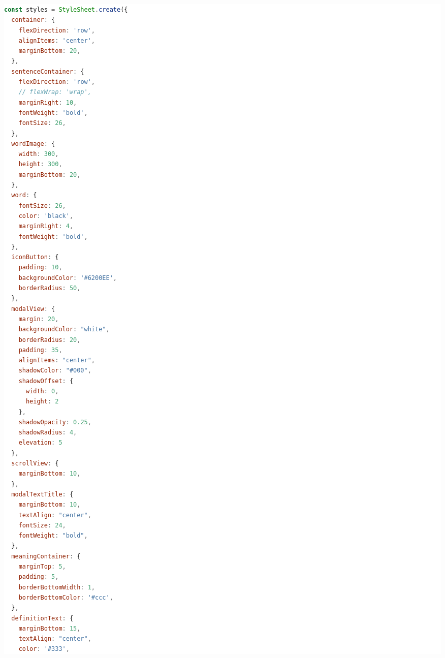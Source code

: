 ```jsx
const styles = StyleSheet.create({
  container: {
    flexDirection: 'row',
    alignItems: 'center',
    marginBottom: 20,
  },
  sentenceContainer: {
    flexDirection: 'row',
    // flexWrap: 'wrap',
    marginRight: 10,
    fontWeight: 'bold',
    fontSize: 26,
  },
  wordImage: {
    width: 300,
    height: 300,
    marginBottom: 20,
  },
  word: {
    fontSize: 26,
    color: 'black',
    marginRight: 4,
    fontWeight: 'bold',
  },
  iconButton: {
    padding: 10,
    backgroundColor: '#6200EE',
    borderRadius: 50,
  },
  modalView: {
    margin: 20,
    backgroundColor: "white",
    borderRadius: 20,
    padding: 35,
    alignItems: "center",
    shadowColor: "#000",
    shadowOffset: {
      width: 0,
      height: 2
    },
    shadowOpacity: 0.25,
    shadowRadius: 4,
    elevation: 5
  },
  scrollView: {
    marginBottom: 10,
  },
  modalTextTitle: {
    marginBottom: 10,
    textAlign: "center",
    fontSize: 24,
    fontWeight: "bold",
  },
  meaningContainer: {
    marginTop: 5,
    padding: 5,
    borderBottomWidth: 1,
    borderBottomColor: '#ccc',
  },
  definitionText: {
    marginBottom: 15,
    textAlign: "center",
    color: '#333',
```